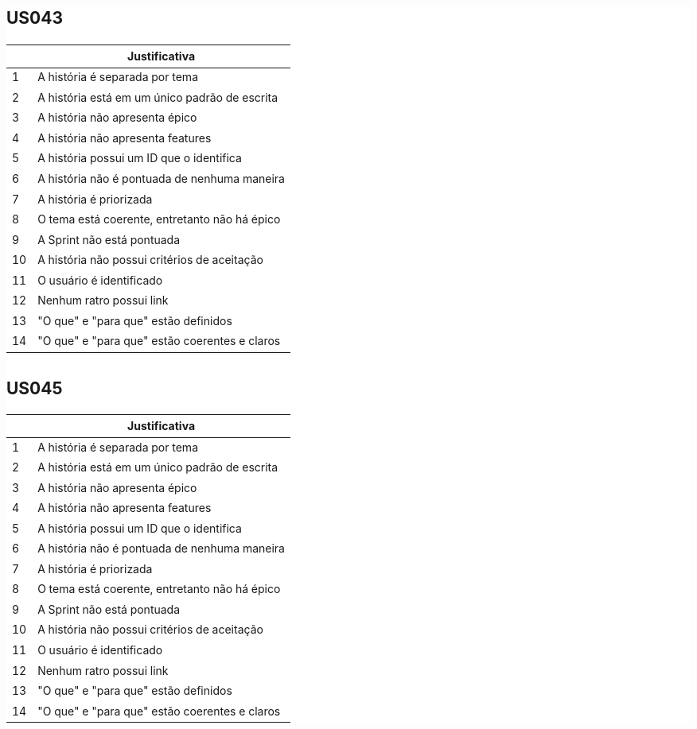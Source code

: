 ## US043

| | Justificativa |
|-| ------------- |
|1| A história é separada por tema |
|2| A história está em um único padrão de escrita |
|3| A história não apresenta épico |
|4| A história não apresenta features |
|5| A história possui um ID que o identifica |
|6| A história não é pontuada de nenhuma maneira |
|7| A história é priorizada |
|8| O tema está coerente, entretanto não há épico |
|9| A Sprint não está pontuada |
|10| A história não possui critérios de aceitação |
|11| O usuário é identificado |
|12| Nenhum ratro possui link |
|13| "O que" e "para que" estão definidos |
|14| "O que" e "para que" estão coerentes e claros |

## US045

| | Justificativa |
|-| ------------- |
|1| A história é separada por tema |
|2| A história está em um único padrão de escrita |
|3| A história não apresenta épico |
|4| A história não apresenta features |
|5| A história possui um ID que o identifica |
|6| A história não é pontuada de nenhuma maneira |
|7| A história é priorizada |
|8| O tema está coerente, entretanto não há épico |
|9| A Sprint não está pontuada |
|10| A história não possui critérios de aceitação |
|11| O usuário é identificado |
|12| Nenhum ratro possui link |
|13| "O que" e "para que" estão definidos |
|14| "O que" e "para que" estão coerentes e claros |
